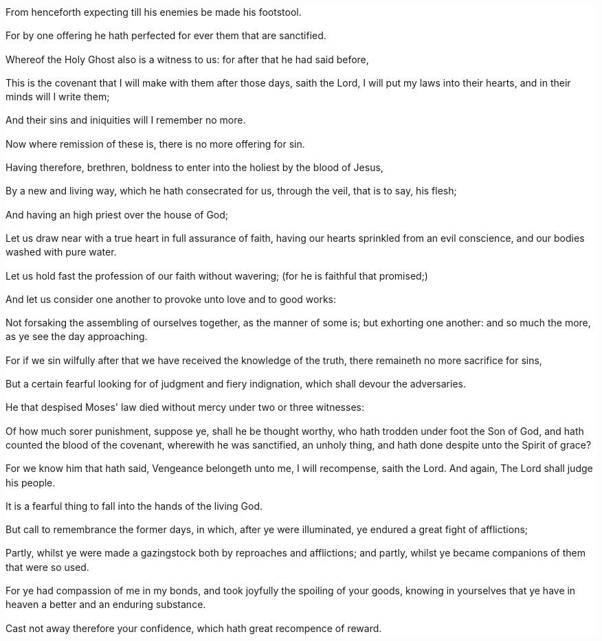 <p id="kjvheb-10:13">From henceforth expecting till his enemies be made his footstool.</p>

<p id="kjvheb-10:14">For by one offering he hath perfected for ever them that are sanctified.</p>

<p id="kjvheb-10:15">Whereof the Holy Ghost also is a witness to us: for after that he had said before,</p>

<p id="kjvheb-10:16">This is the covenant that I will make with them after those days, saith the Lord, I will put my laws into their hearts, and in their minds will I write them;</p>

<p id="kjvheb-10:17">And their sins and iniquities will I remember no more.</p>

<p id="kjvheb-10:18">Now where remission of these is, there is no more offering for sin.</p>

<p id="kjvheb-10:19">Having therefore, brethren, boldness to enter into the holiest by the blood of Jesus,</p>

<p id="kjvheb-10:20">By a new and living way, which he hath consecrated for us, through the veil, that is to say, his flesh;</p>

<p id="kjvheb-10:21">And having an high priest over the house of God;</p>

<p id="kjvheb-10:22">Let us draw near with a true heart in full assurance of faith, having our hearts sprinkled from an evil conscience, and our bodies washed with pure water.</p>

<p id="kjvheb-10:23">Let us hold fast the profession of our faith without wavering; (for he is faithful that promised;)</p>

<p id="kjvheb-10:24">And let us consider one another to provoke unto love and to good works:</p>

<p id="kjvheb-10:25">Not forsaking the assembling of ourselves together, as the manner of some is; but exhorting one another: and so much the more, as ye see the day approaching.</p>

<p id="kjvheb-10:26">For if we sin wilfully after that we have received the knowledge of the truth, there remaineth no more sacrifice for sins,</p>

<p id="kjvheb-10:27">But a certain fearful looking for of judgment and fiery indignation, which shall devour the adversaries.</p>

<p id="kjvheb-10:28">He that despised Moses' law died without mercy under two or three witnesses:</p>

<p id="kjvheb-10:29">Of how much sorer punishment, suppose ye, shall he be thought worthy, who hath trodden under foot the Son of God, and hath counted the blood of the covenant, wherewith he was sanctified, an unholy thing, and hath done despite unto the Spirit of grace?</p>

<p id="kjvheb-10:30">For we know him that hath said, Vengeance belongeth unto me, I will recompense, saith the Lord. And again, The Lord shall judge his people.</p>

<p id="kjvheb-10:31">It is a fearful thing to fall into the hands of the living God.</p>

<p id="kjvheb-10:32">But call to remembrance the former days, in which, after ye were illuminated, ye endured a great fight of afflictions;</p>

<p id="kjvheb-10:33">Partly, whilst ye were made a gazingstock both by reproaches and afflictions; and partly, whilst ye became companions of them that were so used.</p>

<p id="kjvheb-10:34">For ye had compassion of me in my bonds, and took joyfully the spoiling of your goods, knowing in yourselves that ye have in heaven a better and an enduring substance.</p>

<p id="kjvheb-10:35">Cast not away therefore your confidence, which hath great recompence of reward.</p>
